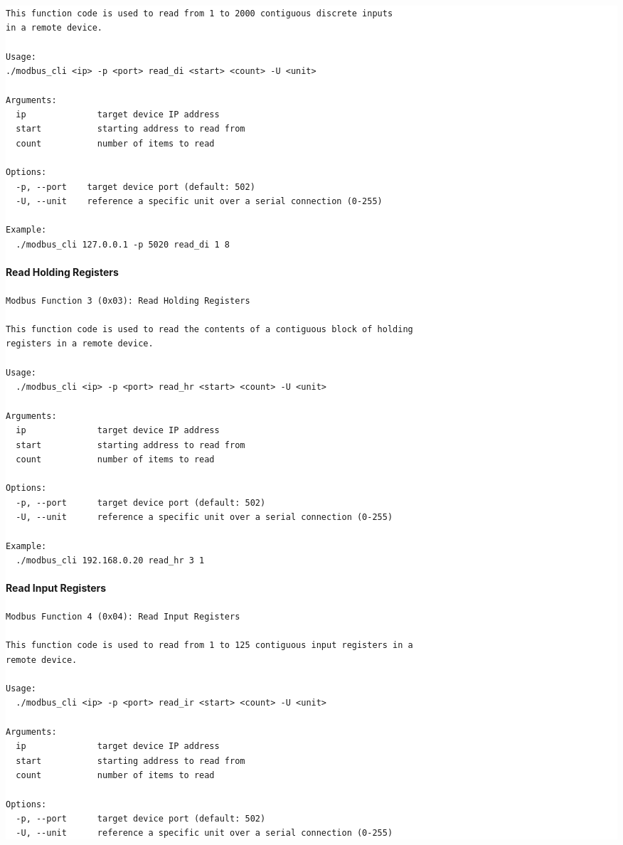     This function code is used to read from 1 to 2000 contiguous discrete inputs
	in a remote device.

	Usage:
	./modbus_cli <ip> -p <port> read_di <start> <count> -U <unit>

	Arguments:
      ip              target device IP address
      start           starting address to read from
      count           number of items to read

	Options:
      -p, --port    target device port (default: 502)
	  -U, --unit    reference a specific unit over a serial connection (0-255)

	Example:
	  ./modbus_cli 127.0.0.1 -p 5020 read_di 1 8

#### Read Holding Registers
	Modbus Function 3 (0x03): Read Holding Registers

    This function code is used to read the contents of a contiguous block of holding
	registers in a remote device.

	Usage:
      ./modbus_cli <ip> -p <port> read_hr <start> <count> -U <unit>

    Arguments:
      ip              target device IP address
      start           starting address to read from
      count           number of items to read

	Options:
      -p, --port      target device port (default: 502)
      -U, --unit      reference a specific unit over a serial connection (0-255)

	Example:
	  ./modbus_cli 192.168.0.20 read_hr 3 1

#### Read Input Registers
	Modbus Function 4 (0x04): Read Input Registers

    This function code is used to read from 1 to 125 contiguous input registers in a
	remote device.

	Usage:
      ./modbus_cli <ip> -p <port> read_ir <start> <count> -U <unit>

    Arguments:
      ip              target device IP address
      start           starting address to read from
      count           number of items to read

	Options:
      -p, --port      target device port (default: 502)
      -U, --unit      reference a specific unit over a serial connection (0-255)
